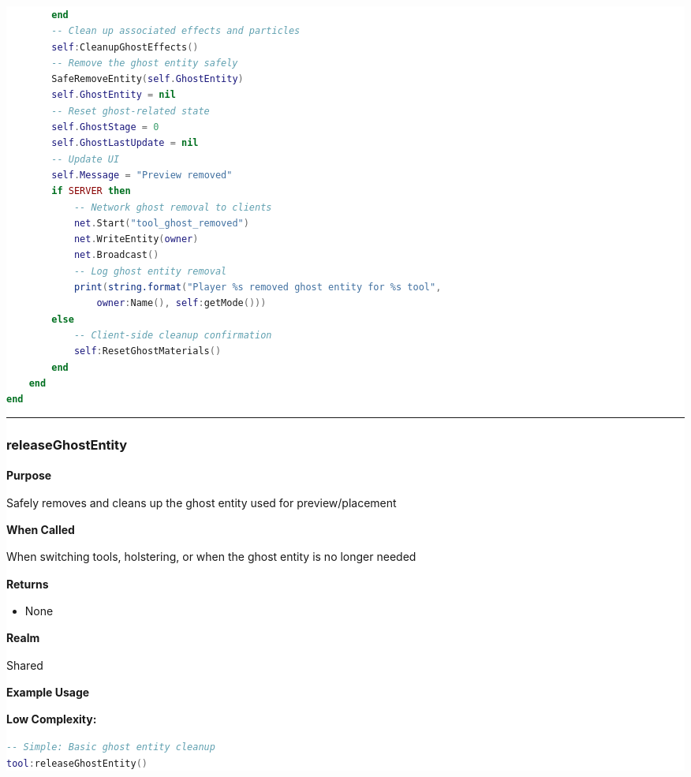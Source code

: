 ```lua
        end
        -- Clean up associated effects and particles
        self:CleanupGhostEffects()
        -- Remove the ghost entity safely
        SafeRemoveEntity(self.GhostEntity)
        self.GhostEntity = nil
        -- Reset ghost-related state
        self.GhostStage = 0
        self.GhostLastUpdate = nil
        -- Update UI
        self.Message = "Preview removed"
        if SERVER then
            -- Network ghost removal to clients
            net.Start("tool_ghost_removed")
            net.WriteEntity(owner)
            net.Broadcast()
            -- Log ghost entity removal
            print(string.format("Player %s removed ghost entity for %s tool",
                owner:Name(), self:getMode()))
        else
            -- Client-side cleanup confirmation
            self:ResetGhostMaterials()
        end
    end
end

```

---

### releaseGhostEntity

**Purpose**

Safely removes and cleans up the ghost entity used for preview/placement

**When Called**

When switching tools, holstering, or when the ghost entity is no longer needed

**Returns**

* None

**Realm**

Shared

**Example Usage**

**Low Complexity:**
```lua
-- Simple: Basic ghost entity cleanup
tool:releaseGhostEntity()

```

